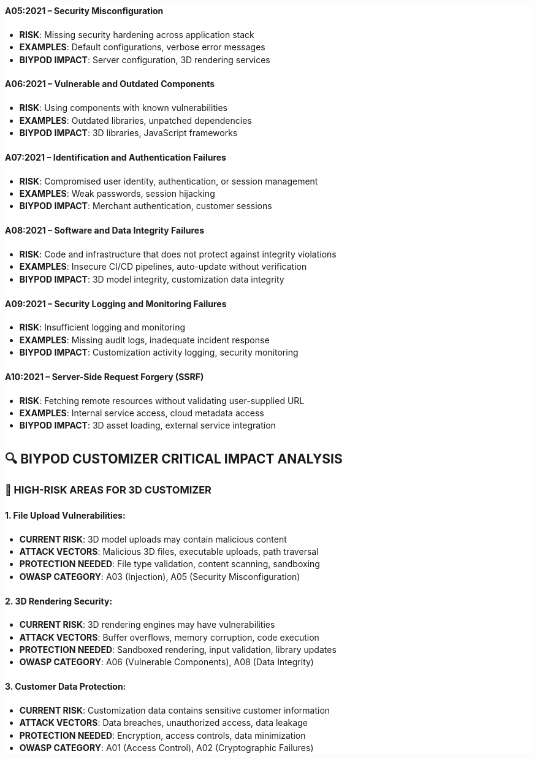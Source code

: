 #### **A05:2021 – Security Misconfiguration**
- **RISK**: Missing security hardening across application stack
- **EXAMPLES**: Default configurations, verbose error messages
- **BIYPOD IMPACT**: Server configuration, 3D rendering services

#### **A06:2021 – Vulnerable and Outdated Components**
- **RISK**: Using components with known vulnerabilities
- **EXAMPLES**: Outdated libraries, unpatched dependencies
- **BIYPOD IMPACT**: 3D libraries, JavaScript frameworks

#### **A07:2021 – Identification and Authentication Failures**
- **RISK**: Compromised user identity, authentication, or session management
- **EXAMPLES**: Weak passwords, session hijacking
- **BIYPOD IMPACT**: Merchant authentication, customer sessions

#### **A08:2021 – Software and Data Integrity Failures**
- **RISK**: Code and infrastructure that does not protect against integrity violations
- **EXAMPLES**: Insecure CI/CD pipelines, auto-update without verification
- **BIYPOD IMPACT**: 3D model integrity, customization data integrity

#### **A09:2021 – Security Logging and Monitoring Failures**
- **RISK**: Insufficient logging and monitoring
- **EXAMPLES**: Missing audit logs, inadequate incident response
- **BIYPOD IMPACT**: Customization activity logging, security monitoring

#### **A10:2021 – Server-Side Request Forgery (SSRF)**
- **RISK**: Fetching remote resources without validating user-supplied URL
- **EXAMPLES**: Internal service access, cloud metadata access
- **BIYPOD IMPACT**: 3D asset loading, external service integration

## 🔍 **BIYPOD CUSTOMIZER CRITICAL IMPACT ANALYSIS**

### **🎯 HIGH-RISK AREAS FOR 3D CUSTOMIZER**

#### **1. File Upload Vulnerabilities:**
- **CURRENT RISK**: 3D model uploads may contain malicious content
- **ATTACK VECTORS**: Malicious 3D files, executable uploads, path traversal
- **PROTECTION NEEDED**: File type validation, content scanning, sandboxing
- **OWASP CATEGORY**: A03 (Injection), A05 (Security Misconfiguration)

#### **2. 3D Rendering Security:**
- **CURRENT RISK**: 3D rendering engines may have vulnerabilities
- **ATTACK VECTORS**: Buffer overflows, memory corruption, code execution
- **PROTECTION NEEDED**: Sandboxed rendering, input validation, library updates
- **OWASP CATEGORY**: A06 (Vulnerable Components), A08 (Data Integrity)

#### **3. Customer Data Protection:**
- **CURRENT RISK**: Customization data contains sensitive customer information
- **ATTACK VECTORS**: Data breaches, unauthorized access, data leakage
- **PROTECTION NEEDED**: Encryption, access controls, data minimization
- **OWASP CATEGORY**: A01 (Access Control), A02 (Cryptographic Failures)
